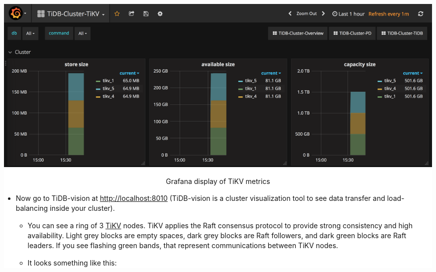 ![Grafana display of TiKV metrics](media/grafana_display_of_tikv_metrics.png)

<center> Grafana display of TiKV metrics </center>

* Now go to TiDB-vision at [http://localhost:8010](http://localhost:8010) (TiDB-vision is a cluster visualization tool to see data transfer and load-balancing inside your cluster).

    * You can see a ring of 3 [TiKV](http://bit.ly/tikv_repo_publication) nodes. TiKV applies the Raft consensus protocol to provide strong consistency and high availability. Light grey blocks are empty spaces, dark grey blocks are Raft followers, and dark green blocks are Raft leaders. If you see flashing green bands, that represent communications between TiKV nodes.

    * It looks something like this:
